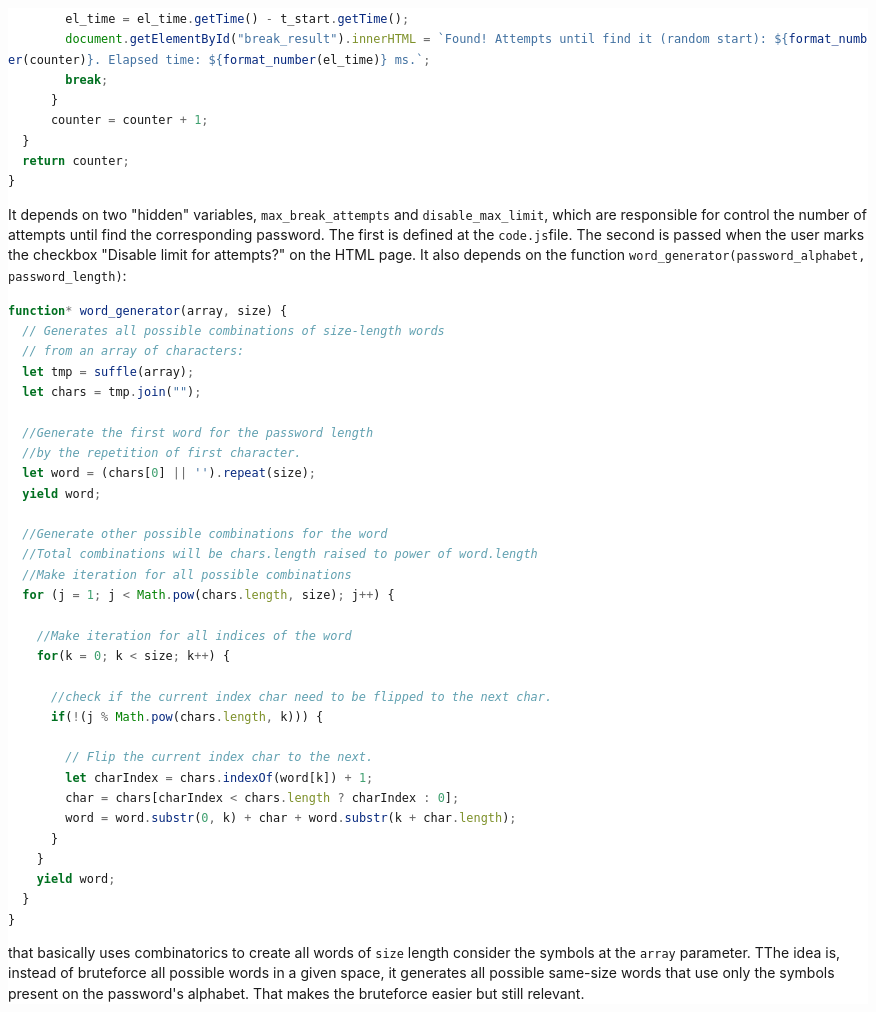 ```javascript
        el_time = el_time.getTime() - t_start.getTime();
        document.getElementById("break_result").innerHTML = `Found! Attempts until find it (random start): ${format_number(counter)}. Elapsed time: ${format_number(el_time)} ms.`;
        break;
      }
      counter = counter + 1;
  }
  return counter;
}
```
It depends on two "hidden" variables, `max_break_attempts` and `disable_max_limit`, which are responsible for control the number of attempts until find the corresponding password. The first is defined at the `code.js`file. The second is passed when the user marks the checkbox "Disable limit for attempts?" on the HTML page. It also depends on the function `word_generator(password_alphabet, password_length)`:

```javascript
function* word_generator(array, size) {
  // Generates all possible combinations of size-length words 
  // from an array of characters: 
  let tmp = suffle(array);
  let chars = tmp.join("");

  //Generate the first word for the password length 
  //by the repetition of first character.
  let word = (chars[0] || '').repeat(size);
  yield word;

  //Generate other possible combinations for the word
  //Total combinations will be chars.length raised to power of word.length
  //Make iteration for all possible combinations
  for (j = 1; j < Math.pow(chars.length, size); j++) {

    //Make iteration for all indices of the word
    for(k = 0; k < size; k++) {

      //check if the current index char need to be flipped to the next char.
      if(!(j % Math.pow(chars.length, k))) {

        // Flip the current index char to the next.
        let charIndex = chars.indexOf(word[k]) + 1;
        char = chars[charIndex < chars.length ? charIndex : 0];
        word = word.substr(0, k) + char + word.substr(k + char.length);
      }
    }
    yield word;
  }
}
```
that basically uses combinatorics to create all words of `size` length consider the symbols at the `array` parameter.
TThe idea is, instead of bruteforce all possible words in a given space, it generates all possible same-size words that use only the symbols present on the password's alphabet. That makes the bruteforce easier but still relevant.
